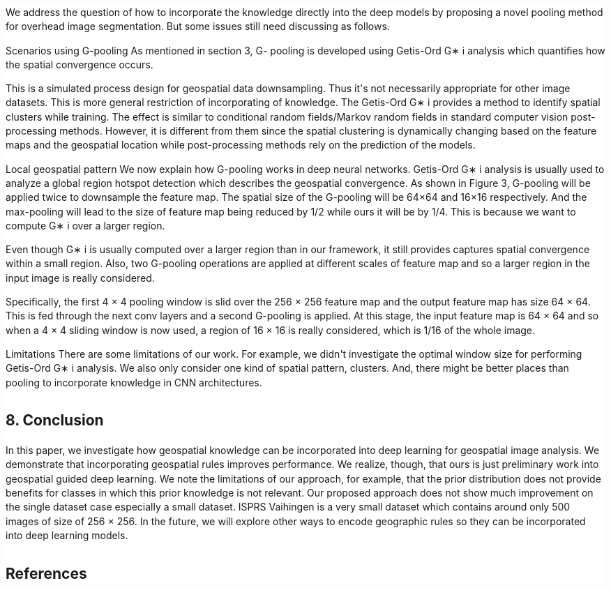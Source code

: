 We address the question of how to incorporate the knowledge directly into the deep models by proposing a novel pooling method for overhead image segmentation. But some issues still need discussing as follows.

Scenarios using G-pooling As mentioned in section 3, G-
pooling is developed using Getis-Ord G∗
i analysis which quantifies how the spatial convergence occurs.

This is a simulated process design for geospatial data downsampling. Thus it's not necessarily appropriate for other image datasets. This is more general restriction of incorporating of knowledge. The Getis-Ord G∗
i provides a method to identify spatial clusters while training. The effect is similar to conditional random fields/Markov random fields in standard computer vision post-processing methods. However, it is different from them since the spatial clustering is dynamically changing based on the feature maps and the geospatial location while post-processing methods rely on the prediction of the models.

Local geospatial pattern We now explain how G-pooling works in deep neural networks. Getis-Ord G∗
i analysis is usually used to analyze a global region hotspot detection which describes the geospatial convergence. As shown in Figure 3, G-pooling will be applied twice to downsample the feature map. The spatial size of the G-pooling will be 64×64 and 16×16 respectively. And the max-pooling will lead to the size of feature map being reduced by 1/2 while ours it will be by 1/4. This is because we want to compute G∗
i over a larger region.

Even though G∗
i is usually computed over a larger region than in our framework, it still provides captures spatial convergence within a small region. Also, two G-pooling operations are applied at different scales of feature map and so a larger region in the input image is really considered.

Specifically, the first 4 × 4 pooling window is slid over the
256 × 256 feature map and the output feature map has size 64 × 64. This is fed through the next conv layers and a second G-pooling is applied. At this stage, the input feature map is 64 × 64 and so when a 4 × 4 sliding window is now used, a region of 16 × 16 is really considered, which is 1/16
of the whole image.

Limitations There are some limitations of our work. For example, we didn't investigate the optimal window size for performing Getis-Ord G∗
i analysis. We also only consider one kind of spatial pattern, clusters. And, there might be better places than pooling to incorporate knowledge in CNN architectures.

## 8. Conclusion

In this paper, we investigate how geospatial knowledge can be incorporated into deep learning for geospatial image analysis. We demonstrate that incorporating geospatial rules improves performance. We realize, though, that ours is just preliminary work into geospatial guided deep learning. We note the limitations of our approach, for example, that the prior distribution does not provide benefits for classes in which this prior knowledge is not relevant. Our proposed approach does not show much improvement on the single dataset case especially a small dataset. ISPRS Vaihingen is a very small dataset which contains around only 500 images of size of 256 × 256. In the future, we will explore other ways to encode geographic rules so they can be incorporated into deep learning models.

## References
